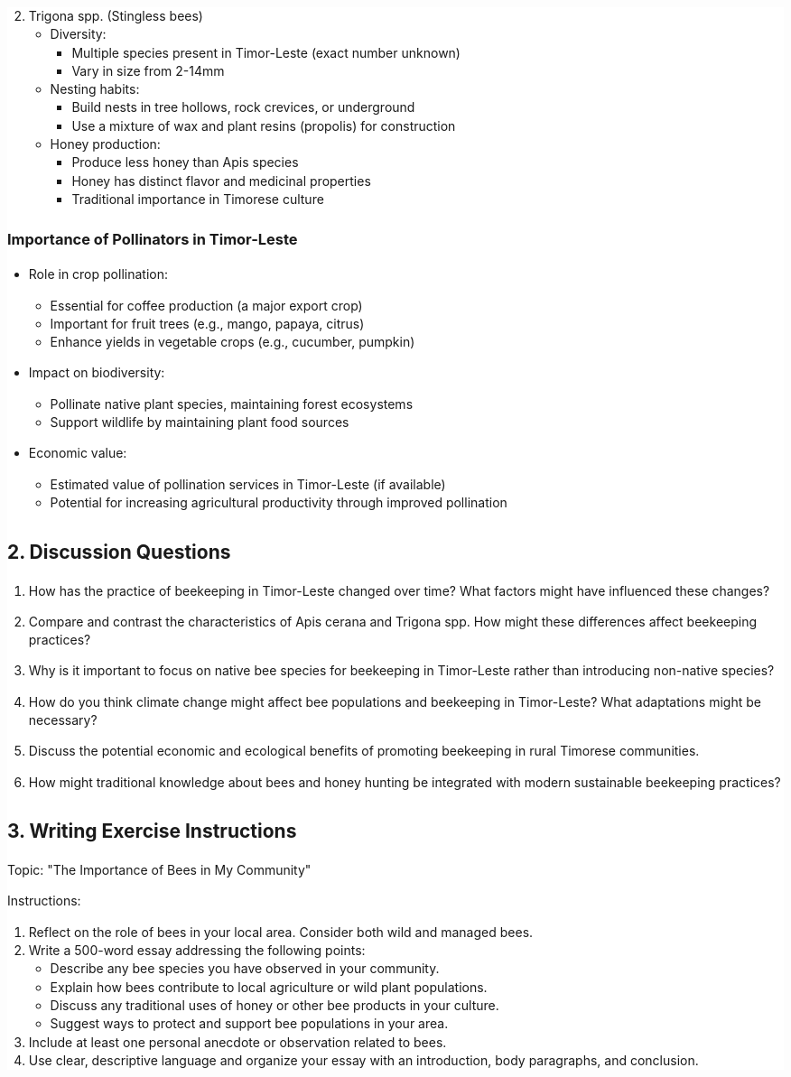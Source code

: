 2. Trigona spp. (Stingless bees)
   - Diversity:
     * Multiple species present in Timor-Leste (exact number unknown)
     * Vary in size from 2-14mm
   - Nesting habits:
     * Build nests in tree hollows, rock crevices, or underground
     * Use a mixture of wax and plant resins (propolis) for construction
   - Honey production:
     * Produce less honey than Apis species
     * Honey has distinct flavor and medicinal properties
     * Traditional importance in Timorese culture

### Importance of Pollinators in Timor-Leste

- Role in crop pollination:
  * Essential for coffee production (a major export crop)
  * Important for fruit trees (e.g., mango, papaya, citrus)
  * Enhance yields in vegetable crops (e.g., cucumber, pumpkin)

- Impact on biodiversity:
  * Pollinate native plant species, maintaining forest ecosystems
  * Support wildlife by maintaining plant food sources

- Economic value:
  * Estimated value of pollination services in Timor-Leste (if available)
  * Potential for increasing agricultural productivity through improved pollination

## 2. Discussion Questions

1. How has the practice of beekeeping in Timor-Leste changed over time? What factors might have influenced these changes?

2. Compare and contrast the characteristics of Apis cerana and Trigona spp. How might these differences affect beekeeping practices?

3. Why is it important to focus on native bee species for beekeeping in Timor-Leste rather than introducing non-native species?

4. How do you think climate change might affect bee populations and beekeeping in Timor-Leste? What adaptations might be necessary?

5. Discuss the potential economic and ecological benefits of promoting beekeeping in rural Timorese communities.

6. How might traditional knowledge about bees and honey hunting be integrated with modern sustainable beekeeping practices?

## 3. Writing Exercise Instructions

Topic: "The Importance of Bees in My Community"

Instructions:
1. Reflect on the role of bees in your local area. Consider both wild and managed bees.
2. Write a 500-word essay addressing the following points:
   - Describe any bee species you have observed in your community.
   - Explain how bees contribute to local agriculture or wild plant populations.
   - Discuss any traditional uses of honey or other bee products in your culture.
   - Suggest ways to protect and support bee populations in your area.
3. Include at least one personal anecdote or observation related to bees.
4. Use clear, descriptive language and organize your essay with an introduction, body paragraphs, and conclusion.
